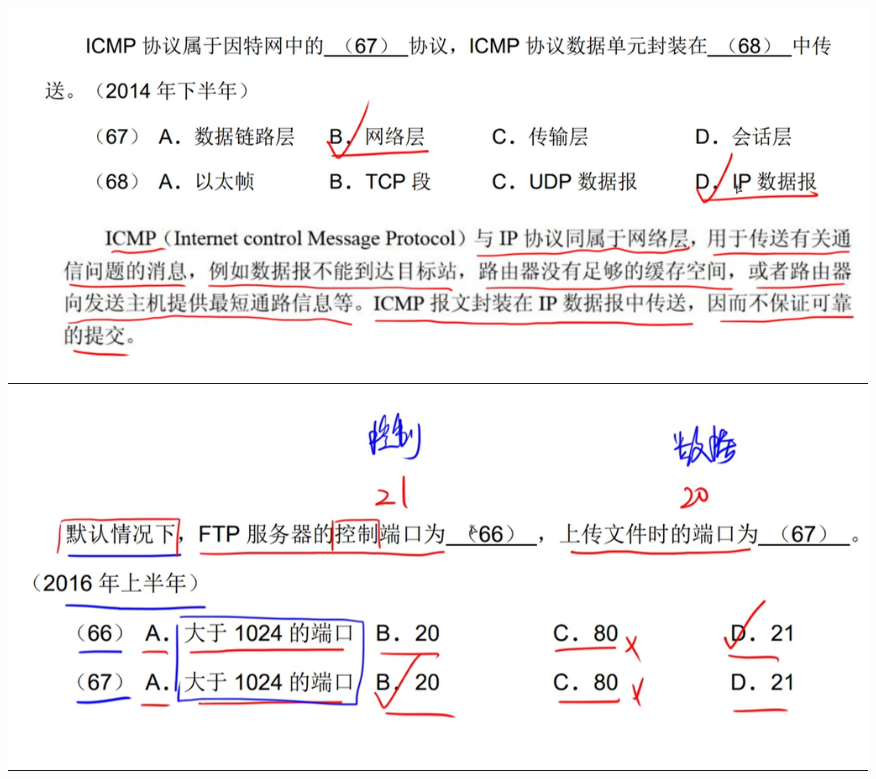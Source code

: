 ![image-20230517110816498](step17-5分题-计算机网络.assets/image-20230517110816498.png)

---

![image-20230517111033971](step17-5分题-计算机网络.assets/image-20230517111033971.png)

---
